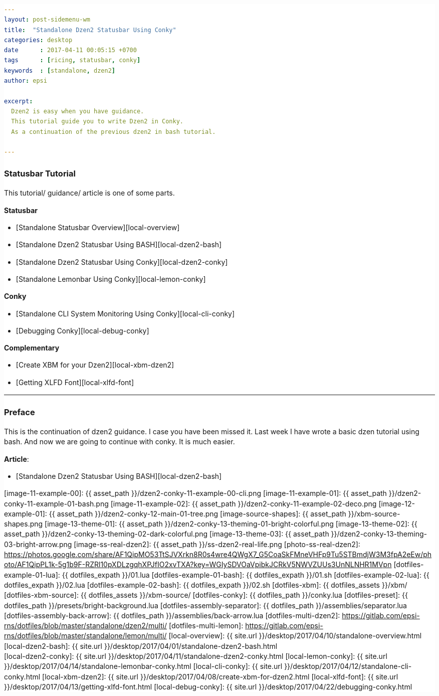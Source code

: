 ```yaml
---
layout: post-sidemenu-wm
title:  "Standalone Dzen2 Statusbar Using Conky"
categories: desktop
date      : 2017-04-11 00:05:15 +0700
tags      : [ricing, statusbar, conky]
keywords  : [standalone, dzen2]
author: epsi

excerpt:
  Dzen2 is easy when you have guidance.
  This tutorial guide you to write Dzen2 in Conky.
  As a continuation of the previous dzen2 in bash tutorial.

---
```


### Statusbar Tutorial

This tutorial/ guidance/ article is one of some parts.

**Statusbar**

*	[Standalone Statusbar Overview][local-overview]

*	[Standalone Dzen2 Statusbar Using BASH][local-dzen2-bash]

*	[Standalone Dzen2 Statusbar Using Conky][local-dzen2-conky]

*	[Standalone Lemonbar Using Conky][local-lemon-conky]

**Conky**

*	[Standalone CLI System Monitoring Using Conky][local-cli-conky]

*	[Debugging Conky][local-debug-conky]

**Complementary**

*	[Create XBM for your Dzen2][local-xbm-dzen2]

*	[Getting XLFD Font][local-xlfd-font]

-- -- --

### Preface

This is the continuation of dzen2 guidance.
I case you have been missed it.
Last week I have wrote a basic dzen tutorial using bash.
And now we are going to continue with conky. 
It is much easier.

**Article**:

*	[Standalone Dzen2 Statusbar Using BASH][local-dzen2-bash]


[//]: <> ( -- -- -- links below -- -- -- )
[image-11-example-00]: {{ asset_path }}/dzen2-conky-11-example-00-cli.png
[image-11-example-01]: {{ asset_path }}/dzen2-conky-11-example-01-bash.png
[image-11-example-02]: {{ asset_path }}/dzen2-conky-11-example-02-deco.png
[image-12-example-01]: {{ asset_path }}/dzen2-conky-12-main-01-tree.png
[image-source-shapes]: {{ asset_path }}/xbm-source-shapes.png
[image-13-theme-01]: {{ asset_path }}/dzen2-conky-13-theming-01-bright-colorful.png
[image-13-theme-02]: {{ asset_path }}/dzen2-conky-13-theming-02-dark-colorful.png
[image-13-theme-03]: {{ asset_path }}/dzen2-conky-13-theming-03-bright-arrow.png
[image-ss-real-dzen2]: {{ asset_path }}/ss-dzen2-real-life.png
[photo-ss-real-dzen2]: https://photos.google.com/share/AF1QipMO53TtSJVXrkn8R0s4wre4QWgX7_G5CoaSkFMneVHFp9Tu5STBmdjW3M3fpA2eEw/photo/AF1QipPL1k-5g1b9F-RZRl10pXDLzgqhXPJfIO2xvTXA?key=WGIySDVOaVpibkJCRkV5NWVZUUs3UnNLNHR1MVpn
[dotfiles-example-01-lua]:        {{ dotfiles_expath }}/01.lua
[dotfiles-example-01-bash]:       {{ dotfiles_expath }}/01.sh
[dotfiles-example-02-lua]:        {{ dotfiles_expath }}/02.lua
[dotfiles-example-02-bash]:       {{ dotfiles_expath }}/02.sh
[dotfiles-xbm]:        {{ dotfiles_assets }}/xbm/
[dotfiles-xbm-source]: {{ dotfiles_assets }}/xbm-source/
[dotfiles-conky]:      {{ dotfiles_path }}/conky.lua
[dotfiles-preset]:     {{ dotfiles_path }}/presets/bright-background.lua
[dotfiles-assembly-separator]:  {{ dotfiles_path }}/assemblies/separator.lua
[dotfiles-assembly-back-arrow]: {{ dotfiles_path }}/assemblies/back-arrow.lua
[dotfiles-multi-dzen2]: https://gitlab.com/epsi-rns/dotfiles/blob/master/standalone/dzen2/multi/
[dotfiles-multi-lemon]: https://gitlab.com/epsi-rns/dotfiles/blob/master/standalone/lemon/multi/
[local-overview]:    {{ site.url }}/desktop/2017/04/10/standalone-overview.html
[local-dzen2-bash]:  {{ site.url }}/desktop/2017/04/01/standalone-dzen2-bash.html  
[local-dzen2-conky]: {{ site.url }}/desktop/2017/04/11/standalone-dzen2-conky.html
[local-lemon-conky]: {{ site.url }}/desktop/2017/04/14/standalone-lemonbar-conky.html
[local-cli-conky]:   {{ site.url }}/desktop/2017/04/12/standalone-cli-conky.html
[local-xbm-dzen2]:   {{ site.url }}/desktop/2017/04/08/create-xbm-for-dzen2.html
[local-xlfd-font]:   {{ site.url }}/desktop/2017/04/13/getting-xlfd-font.html
[local-debug-conky]: {{ site.url }}/desktop/2017/04/22/debugging-conky.html